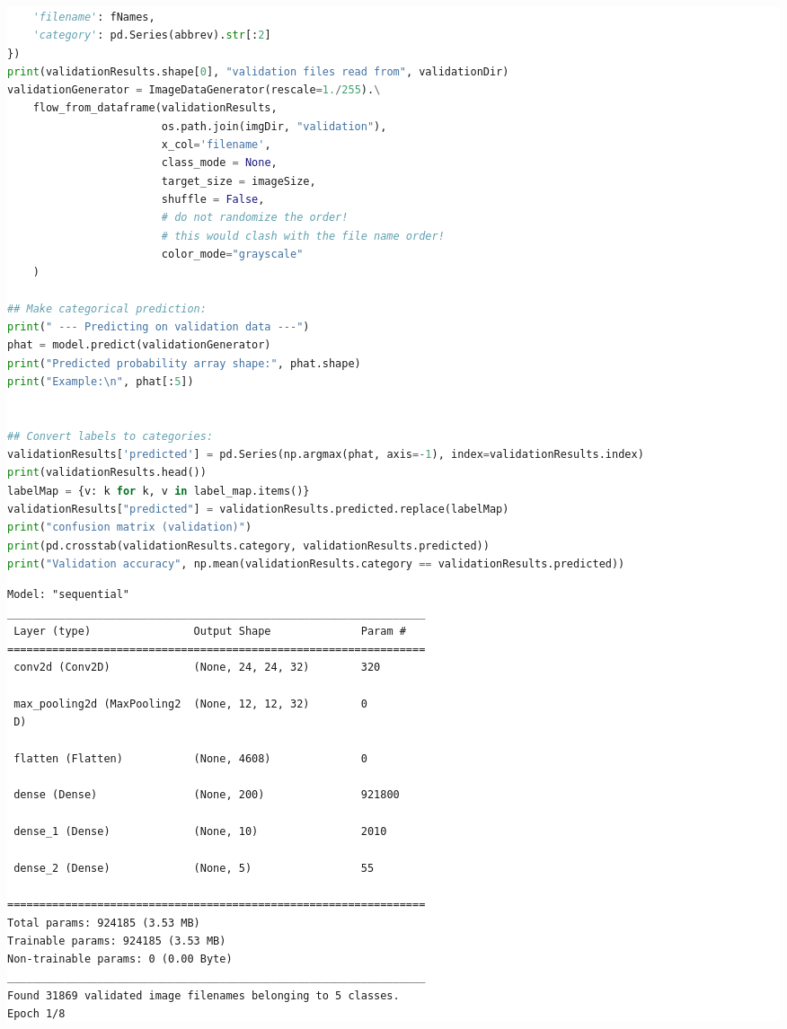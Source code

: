 ```python
    'filename': fNames,
    'category': pd.Series(abbrev).str[:2]
})
print(validationResults.shape[0], "validation files read from", validationDir)
validationGenerator = ImageDataGenerator(rescale=1./255).\
    flow_from_dataframe(validationResults,
                        os.path.join(imgDir, "validation"),
                        x_col='filename',
                        class_mode = None,
                        target_size = imageSize,
                        shuffle = False,
                        # do not randomize the order!
                        # this would clash with the file name order!
                        color_mode="grayscale"
    ) 

## Make categorical prediction:
print(" --- Predicting on validation data ---")
phat = model.predict(validationGenerator)
print("Predicted probability array shape:", phat.shape)
print("Example:\n", phat[:5])


## Convert labels to categories:
validationResults['predicted'] = pd.Series(np.argmax(phat, axis=-1), index=validationResults.index)
print(validationResults.head())
labelMap = {v: k for k, v in label_map.items()}
validationResults["predicted"] = validationResults.predicted.replace(labelMap)
print("confusion matrix (validation)")
print(pd.crosstab(validationResults.category, validationResults.predicted))
print("Validation accuracy", np.mean(validationResults.category == validationResults.predicted))
```

    Model: "sequential"
    _________________________________________________________________
     Layer (type)                Output Shape              Param #   
    =================================================================
     conv2d (Conv2D)             (None, 24, 24, 32)        320       
                                                                     
     max_pooling2d (MaxPooling2  (None, 12, 12, 32)        0         
     D)                                                              
                                                                     
     flatten (Flatten)           (None, 4608)              0         
                                                                     
     dense (Dense)               (None, 200)               921800    
                                                                     
     dense_1 (Dense)             (None, 10)                2010      
                                                                     
     dense_2 (Dense)             (None, 5)                 55        
                                                                     
    =================================================================
    Total params: 924185 (3.53 MB)
    Trainable params: 924185 (3.53 MB)
    Non-trainable params: 0 (0.00 Byte)
    _________________________________________________________________
    Found 31869 validated image filenames belonging to 5 classes.
    Epoch 1/8
